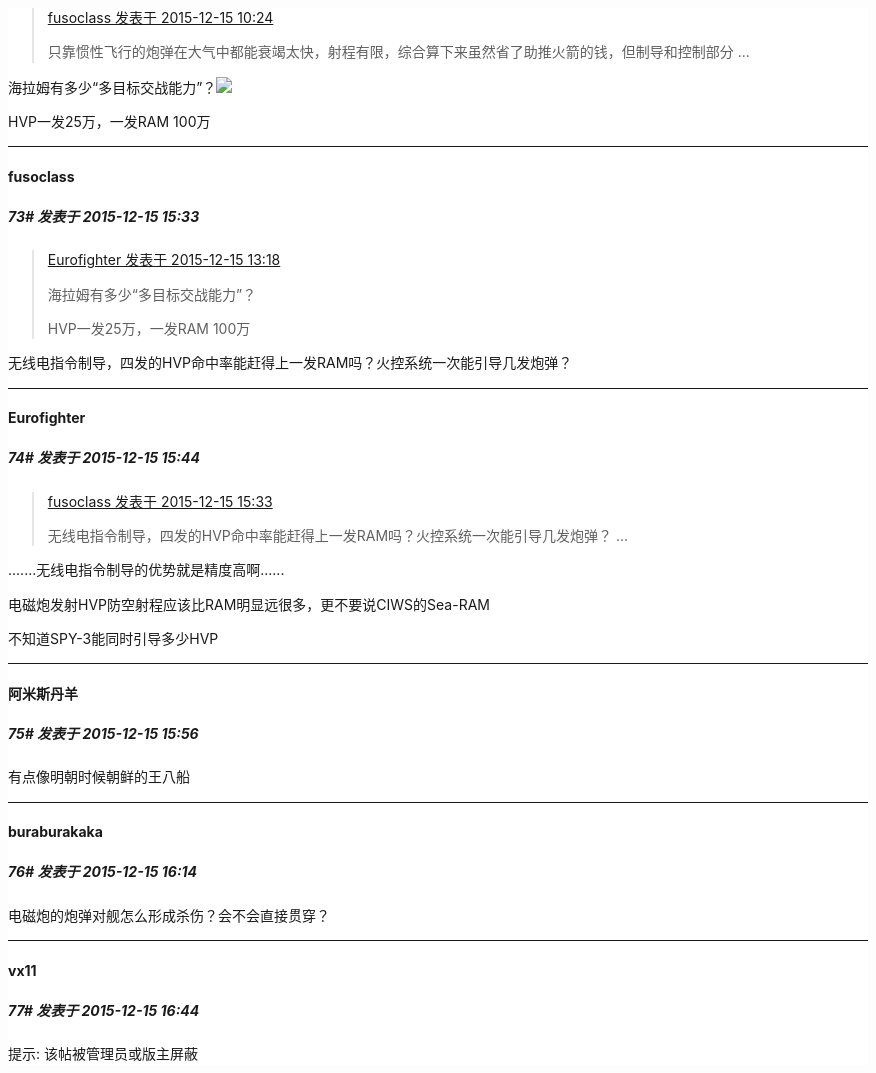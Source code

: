 <blockquote><a href="httphttps://bbs.saraba1st.com/2b/forum.php?mod=redirect&amp;goto=findpost&amp;pid=31028711&amp;ptid=1187044" target="_blank">fusoclass 发表于 2015-12-15 10:24</a>

只靠惯性飞行的炮弹在大气中都能衰竭太快，射程有限，综合算下来虽然省了助推火箭的钱，但制导和控制部分 ...</blockquote>
海拉姆有多少“多目标交战能力”？<img src="https://static.saraba1st.com/image/smiley/face/11.gif" referrerpolicy="no-referrer">

HVP一发25万，一发RAM 100万

*****

####  fusoclass  
##### 73#       发表于 2015-12-15 15:33

<blockquote><a href="httphttps://bbs.saraba1st.com/2b/forum.php?mod=redirect&amp;goto=findpost&amp;pid=31030541&amp;ptid=1187044" target="_blank">Eurofighter 发表于 2015-12-15 13:18</a>

海拉姆有多少“多目标交战能力”？

HVP一发25万，一发RAM 100万</blockquote>
无线电指令制导，四发的HVP命中率能赶得上一发RAM吗？火控系统一次能引导几发炮弹？

*****

####  Eurofighter  
##### 74#       发表于 2015-12-15 15:44

<blockquote><a href="httphttps://bbs.saraba1st.com/2b/forum.php?mod=redirect&amp;goto=findpost&amp;pid=31031835&amp;ptid=1187044" target="_blank">fusoclass 发表于 2015-12-15 15:33</a>

无线电指令制导，四发的HVP命中率能赶得上一发RAM吗？火控系统一次能引导几发炮弹？ ...</blockquote>
.......无线电指令制导的优势就是精度高啊......

电磁炮发射HVP防空射程应该比RAM明显远很多，更不要说CIWS的Sea-RAM

不知道SPY-3能同时引导多少HVP

*****

####  阿米斯丹羊  
##### 75#       发表于 2015-12-15 15:56

有点像明朝时候朝鲜的王八船

*****

####  buraburakaka  
##### 76#       发表于 2015-12-15 16:14

 电磁炮的炮弹对舰怎么形成杀伤？会不会直接贯穿？

*****

####  vx11  
##### 77#       发表于 2015-12-15 16:44

提示: 该帖被管理员或版主屏蔽
